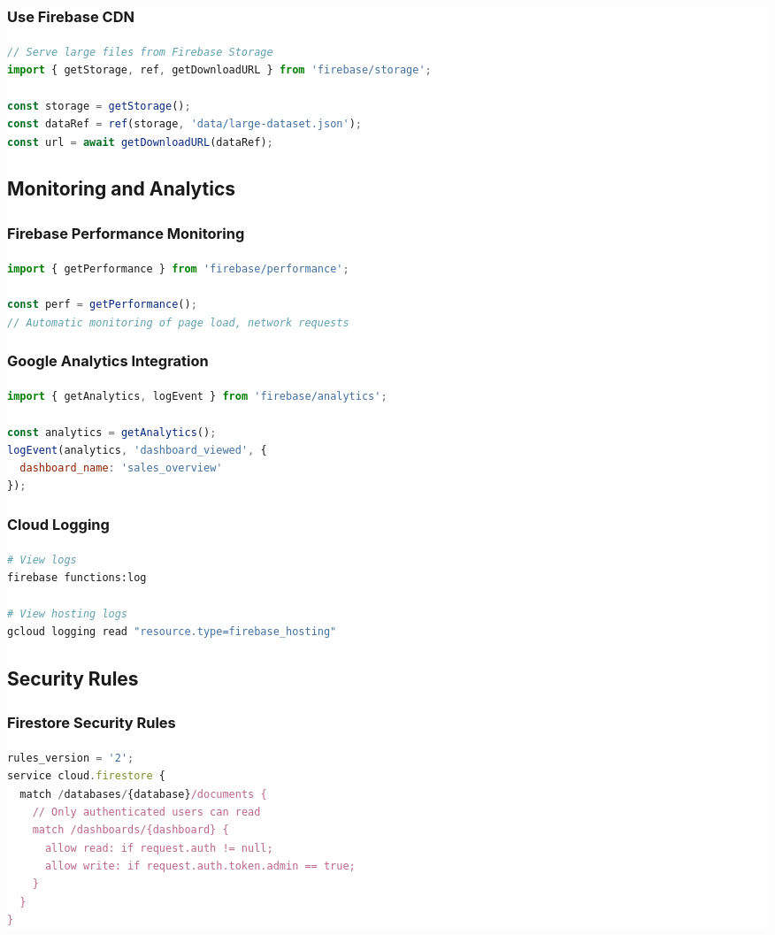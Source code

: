 ### Use Firebase CDN

```javascript
// Serve large files from Firebase Storage
import { getStorage, ref, getDownloadURL } from 'firebase/storage';

const storage = getStorage();
const dataRef = ref(storage, 'data/large-dataset.json');
const url = await getDownloadURL(dataRef);
```

## Monitoring and Analytics

### Firebase Performance Monitoring

```javascript
import { getPerformance } from 'firebase/performance';

const perf = getPerformance();
// Automatic monitoring of page load, network requests
```

### Google Analytics Integration

```javascript
import { getAnalytics, logEvent } from 'firebase/analytics';

const analytics = getAnalytics();
logEvent(analytics, 'dashboard_viewed', {
  dashboard_name: 'sales_overview'
});
```

### Cloud Logging

```bash
# View logs
firebase functions:log

# View hosting logs
gcloud logging read "resource.type=firebase_hosting"
```

## Security Rules

### Firestore Security Rules

```javascript
rules_version = '2';
service cloud.firestore {
  match /databases/{database}/documents {
    // Only authenticated users can read
    match /dashboards/{dashboard} {
      allow read: if request.auth != null;
      allow write: if request.auth.token.admin == true;
    }
  }
}
```

